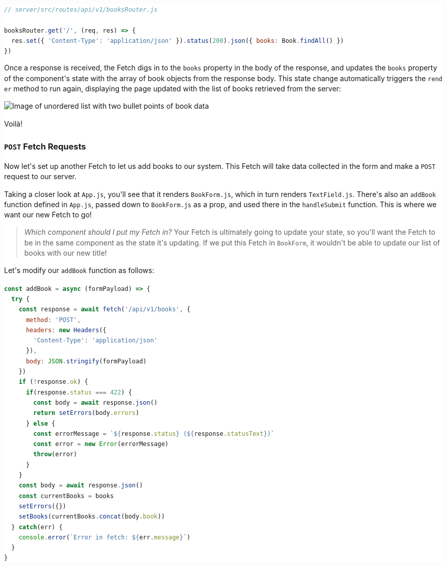 ```JavaScript
// server/src/routes/api/v1/booksRouter.js

booksRouter.get('/', (req, res) => {
  res.set({ 'Content-Type': 'application/json' }).status(200).json({ books: Book.findAll() })
})
```

Once a response is received, the Fetch digs in to the `books` property in the body of the response, and updates the `books` property of the component's state with the array of book objects from the response body. This state change automatically triggers the `render` method to run again, displaying the page updated with the list of books retrieved from the server:

![Image of unordered list with two bullet points of book data][fetched-books-list-image]

Voilà!

### `POST` Fetch Requests

Now let's set up another Fetch to let us add books to our system. This Fetch will take data collected in the form and make a `POST` request to our server.

Taking a closer look at `App.js`, you'll see that it renders `BookForm.js`, which in turn renders `TextField.js`. There's also an `addBook` function defined in `App.js`, passed down to `BookForm.js` as a prop, and used there in the `handleSubmit` function. This is where we want our new Fetch to go!

> _Which component should I put my Fetch in?_ Your Fetch is ultimately going to update your state, so you'll want the Fetch to be in the same component as the state it's updating. If we put this Fetch in `BookForm`, it wouldn't be able to update our list of books with our new title!

Let's modify our `addBook` function as follows:

```JavaScript
const addBook = async (formPayload) => {
  try {
    const response = await fetch('/api/v1/books', {
      method: 'POST',
      headers: new Headers({
        'Content-Type': 'application/json'
      }),
      body: JSON.stringify(formPayload)
    })
    if (!response.ok) {
      if(response.status === 422) {
        const body = await response.json()
        return setErrors(body.errors)
      } else {
        const errorMessage = `${response.status} (${response.statusText})`
        const error = new Error(errorMessage)
        throw(error)
      }
    }
    const body = await response.json()
    const currentBooks = books
    setErrors({})
    setBooks(currentBooks.concat(body.book))
  } catch(err) {
    console.error(`Error in fetch: ${err.message}`)
  }
}
```


[data-fetching-with-hooks-docs]: https://reactjs.org/docs/hooks-faq.html#how-can-i-do-data-fetching-with-hooks
[fetch-api-article]: https://learn.launchacademy.com/lessons/fetch-and-express-with-async-await
[fetched-books-list-image]: https://s3.amazonaws.com/horizon-production/images/Books-with-fetched-titles.png
[mdn-fetch-api]: https://developer.mozilla.org/en-US/docs/Web/API/Fetch_API
[mdn-using-fetch]: https://developer.mozilla.org/en-US/docs/Web/API/Fetch_API/Using_Fetch
[mdn-cors]: https://developer.mozilla.org/en-US/docs/Web/HTTP/Access_control_CORS